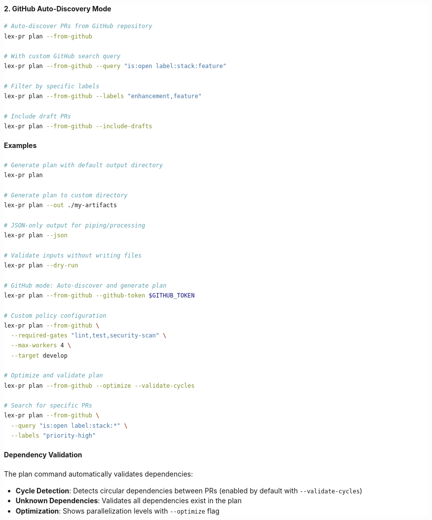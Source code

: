 **2. GitHub Auto-Discovery Mode**
```bash
# Auto-discover PRs from GitHub repository
lex-pr plan --from-github

# With custom GitHub search query
lex-pr plan --from-github --query "is:open label:stack:feature"

# Filter by specific labels
lex-pr plan --from-github --labels "enhancement,feature"

# Include draft PRs
lex-pr plan --from-github --include-drafts
```

#### Examples

```bash
# Generate plan with default output directory
lex-pr plan

# Generate plan to custom directory  
lex-pr plan --out ./my-artifacts

# JSON-only output for piping/processing
lex-pr plan --json

# Validate inputs without writing files
lex-pr plan --dry-run

# GitHub mode: Auto-discover and generate plan
lex-pr plan --from-github --github-token $GITHUB_TOKEN

# Custom policy configuration
lex-pr plan --from-github \
  --required-gates "lint,test,security-scan" \
  --max-workers 4 \
  --target develop

# Optimize and validate plan
lex-pr plan --from-github --optimize --validate-cycles

# Search for specific PRs
lex-pr plan --from-github \
  --query "is:open label:stack:*" \
  --labels "priority-high"
```

#### Dependency Validation

The plan command automatically validates dependencies:

- **Cycle Detection**: Detects circular dependencies between PRs (enabled by default with `--validate-cycles`)
- **Unknown Dependencies**: Validates all dependencies exist in the plan
- **Optimization**: Shows parallelization levels with `--optimize` flag
